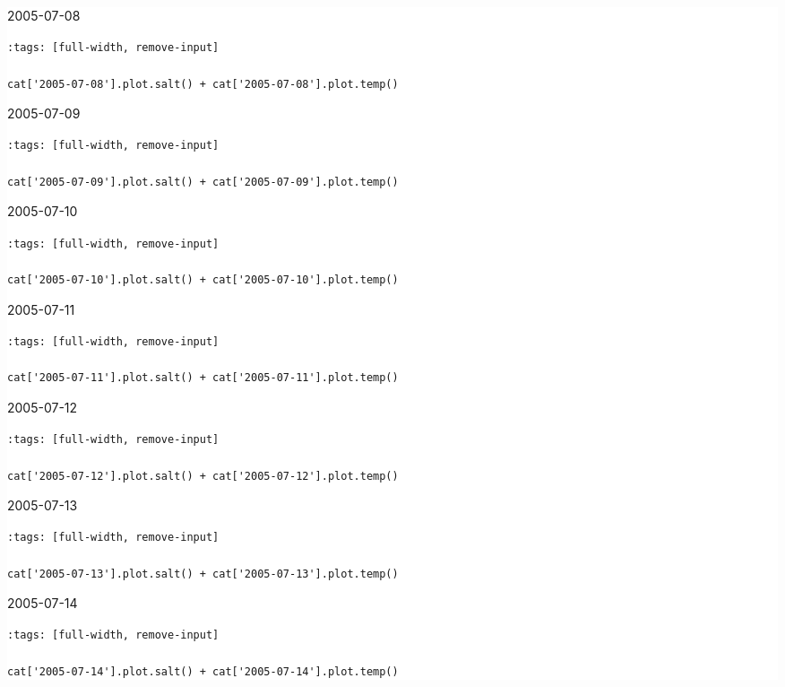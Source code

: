 2005-07-08
        

```{code-cell}
:tags: [full-width, remove-input]

cat['2005-07-08'].plot.salt() + cat['2005-07-08'].plot.temp()
```

2005-07-09
        

```{code-cell}
:tags: [full-width, remove-input]

cat['2005-07-09'].plot.salt() + cat['2005-07-09'].plot.temp()
```

2005-07-10
        

```{code-cell}
:tags: [full-width, remove-input]

cat['2005-07-10'].plot.salt() + cat['2005-07-10'].plot.temp()
```

2005-07-11
        

```{code-cell}
:tags: [full-width, remove-input]

cat['2005-07-11'].plot.salt() + cat['2005-07-11'].plot.temp()
```

2005-07-12
        

```{code-cell}
:tags: [full-width, remove-input]

cat['2005-07-12'].plot.salt() + cat['2005-07-12'].plot.temp()
```

2005-07-13
        

```{code-cell}
:tags: [full-width, remove-input]

cat['2005-07-13'].plot.salt() + cat['2005-07-13'].plot.temp()
```

2005-07-14
        

```{code-cell}
:tags: [full-width, remove-input]

cat['2005-07-14'].plot.salt() + cat['2005-07-14'].plot.temp()
```
